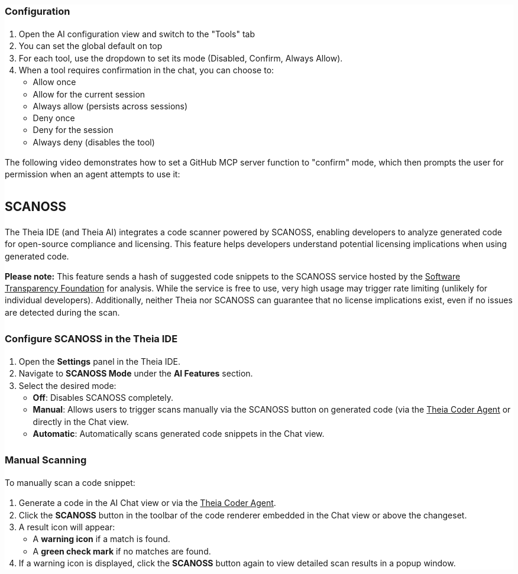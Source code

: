 ### Configuration

1. Open the AI configuration view and switch to the "Tools" tab
2. You can set the global default on top
4. For each tool, use the dropdown to set its mode (Disabled, Confirm, Always Allow).
5. When a tool requires confirmation in the chat, you can choose to:
   - Allow once
   - Allow for the current session
   - Always allow (persists across sessions)
   - Deny once
   - Deny for the session
   - Always deny (disables the tool)

The following video demonstrates how to set a GitHub MCP server function to "confirm" mode, which then prompts the user for permission when an agent attempts to use it:

<video controls src="../../tool-functions-access-control.webm" alt="Tool Call Confirmation UI Demonstration" style="max-width: 100%"></video>

## SCANOSS

The Theia IDE (and Theia AI) integrates a code scanner powered by SCANOSS, enabling developers to analyze generated code for open-source compliance and licensing. This feature helps developers understand potential licensing implications when using generated code.

**Please note:** This feature sends a hash of suggested code snippets to the SCANOSS service hosted by the [Software Transparency Foundation](https://www.softwaretransparency.org/osskb) for analysis. While the service is free to use, very high usage may trigger rate limiting (unlikely for individual developers). Additionally, neither Theia nor SCANOSS can guarantee that no license implications exist, even if no issues are detected during the scan.

### Configure SCANOSS in the Theia IDE

1. Open the **Settings** panel in the Theia IDE.
2. Navigate to **SCANOSS Mode** under the **AI Features** section.
3. Select the desired mode:
   - **Off**: Disables SCANOSS completely.
   - **Manual**: Allows users to trigger scans manually via the SCANOSS button on generated code (via the [Theia Coder Agent](/docs/theia_coder/) or directly in the Chat view.
   - **Automatic**: Automatically scans generated code snippets in the Chat view.

### Manual Scanning

To manually scan a code snippet:

1. Generate a code in the AI Chat view or via the [Theia Coder Agent](/docs/theia_coder/).
2. Click the **SCANOSS** button in the toolbar of the code renderer embedded in the Chat view or above the changeset.
3. A result icon will appear:
   - A **warning icon** if a match is found.
   - A **green check mark** if no matches are found.
4. If a warning icon is displayed, click the **SCANOSS** button again to view detailed scan results in a popup window.
